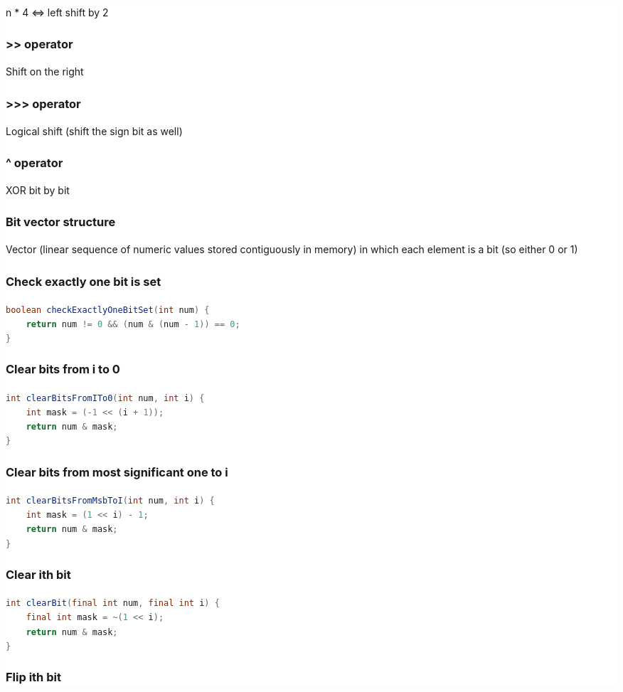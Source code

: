 n * 4 <=> left shift by 2

### >> operator

Shift on the right

### >>> operator

Logical shift (shift the sign bit as well)

### ^ operator

XOR bit by bit

### Bit vector structure

Vector (linear sequence of numeric values stored contiguously in memory) in which each element is a bit (so either 0 or 1)

### Check exactly one bit is set

```java
boolean checkExactlyOneBitSet(int num) {
	return num != 0 && (num & (num - 1)) == 0;
}
```

### Clear bits from i to 0

```java
int clearBitsFromITo0(int num, int i) {
	int mask = (-1 << (i + 1));
	return num & mask;
}
```

### Clear bits from most significant one to i

```java
int clearBitsFromMsbToI(int num, int i) {
	int mask = (1 << i) - 1;
	return num & mask;
}
```

### Clear ith bit

```java
int clearBit(final int num, final int i) {
	final int mask = ~(1 << i);
	return num & mask;
}
```

### Flip ith bit
